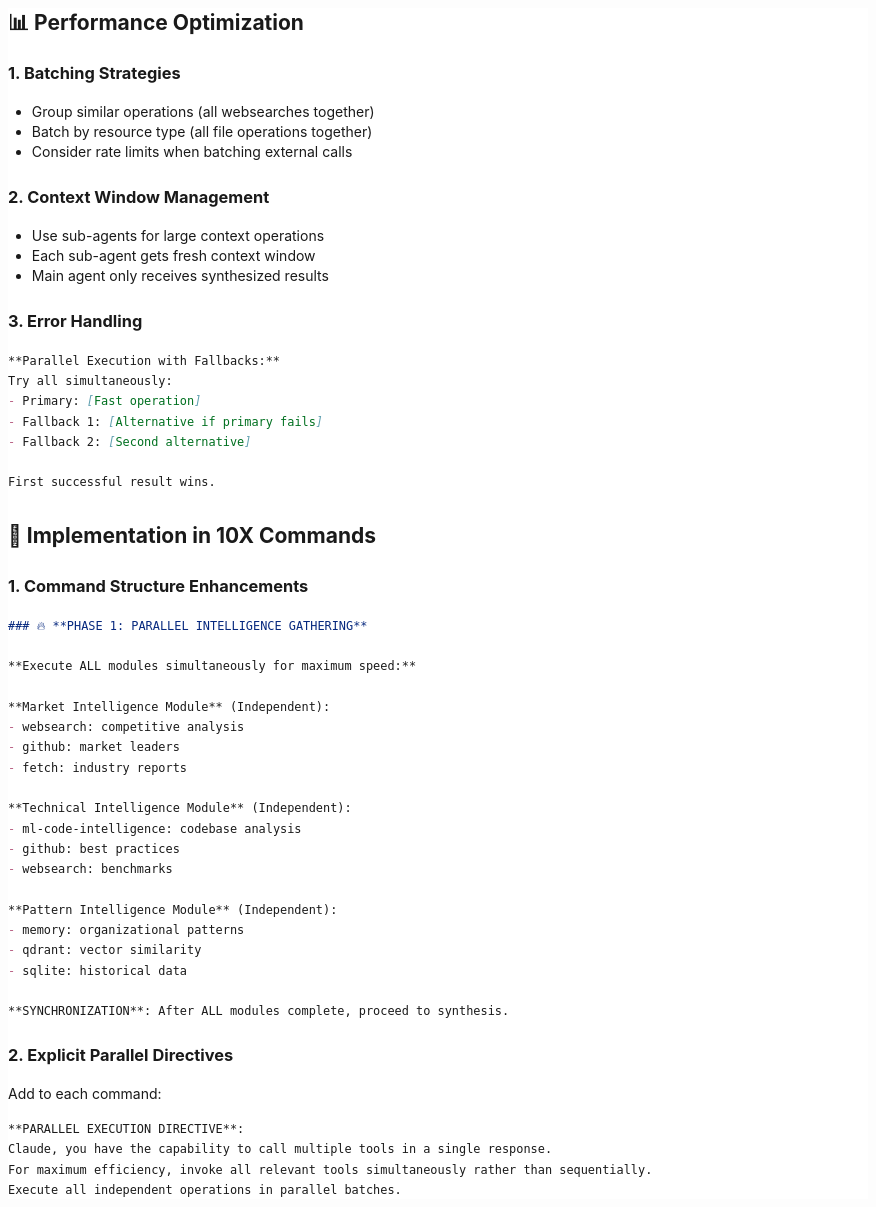 ## 📊 Performance Optimization

### 1. **Batching Strategies**
- Group similar operations (all websearches together)
- Batch by resource type (all file operations together)
- Consider rate limits when batching external calls

### 2. **Context Window Management**
- Use sub-agents for large context operations
- Each sub-agent gets fresh context window
- Main agent only receives synthesized results

### 3. **Error Handling**
```markdown
**Parallel Execution with Fallbacks:**
Try all simultaneously:
- Primary: [Fast operation]
- Fallback 1: [Alternative if primary fails]
- Fallback 2: [Second alternative]

First successful result wins.
```

## 🚀 Implementation in 10X Commands

### 1. **Command Structure Enhancements**
```markdown
### 🔥 **PHASE 1: PARALLEL INTELLIGENCE GATHERING**

**Execute ALL modules simultaneously for maximum speed:**

**Market Intelligence Module** (Independent):
- websearch: competitive analysis
- github: market leaders
- fetch: industry reports

**Technical Intelligence Module** (Independent):  
- ml-code-intelligence: codebase analysis
- github: best practices
- websearch: benchmarks

**Pattern Intelligence Module** (Independent):
- memory: organizational patterns
- qdrant: vector similarity
- sqlite: historical data

**SYNCHRONIZATION**: After ALL modules complete, proceed to synthesis.
```

### 2. **Explicit Parallel Directives**
Add to each command:
```markdown
**PARALLEL EXECUTION DIRECTIVE**: 
Claude, you have the capability to call multiple tools in a single response. 
For maximum efficiency, invoke all relevant tools simultaneously rather than sequentially.
Execute all independent operations in parallel batches.
```
